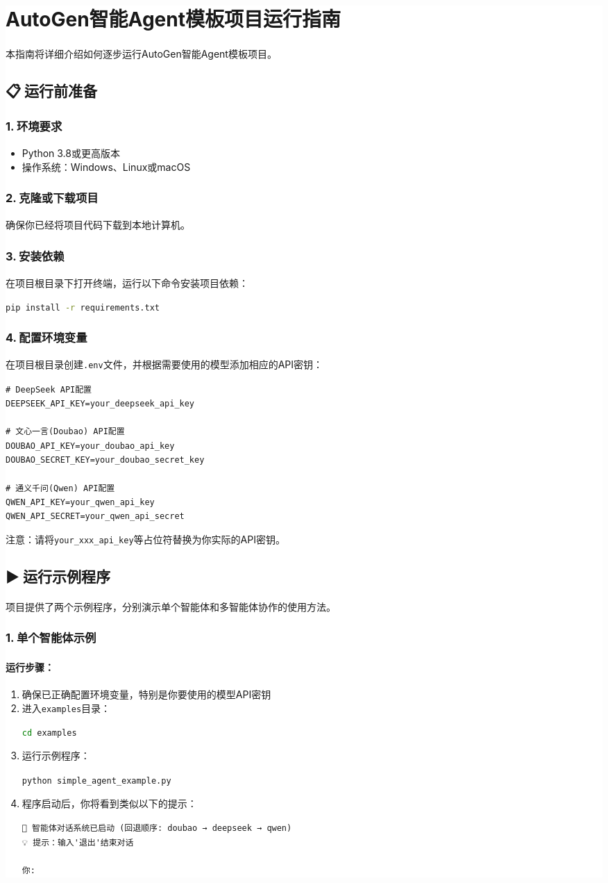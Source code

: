 # AutoGen智能Agent模板项目运行指南

本指南将详细介绍如何逐步运行AutoGen智能Agent模板项目。

## 📋 运行前准备

### 1. 环境要求

- Python 3.8或更高版本
- 操作系统：Windows、Linux或macOS

### 2. 克隆或下载项目

确保你已经将项目代码下载到本地计算机。

### 3. 安装依赖

在项目根目录下打开终端，运行以下命令安装项目依赖：

```bash
pip install -r requirements.txt
```

### 4. 配置环境变量

在项目根目录创建`.env`文件，并根据需要使用的模型添加相应的API密钥：

```
# DeepSeek API配置
DEEPSEEK_API_KEY=your_deepseek_api_key

# 文心一言(Doubao) API配置
DOUBAO_API_KEY=your_doubao_api_key
DOUBAO_SECRET_KEY=your_doubao_secret_key

# 通义千问(Qwen) API配置
QWEN_API_KEY=your_qwen_api_key
QWEN_API_SECRET=your_qwen_api_secret
```

注意：请将`your_xxx_api_key`等占位符替换为你实际的API密钥。

## ▶️ 运行示例程序

项目提供了两个示例程序，分别演示单个智能体和多智能体协作的使用方法。

### 1. 单个智能体示例

#### 运行步骤：

1. 确保已正确配置环境变量，特别是你要使用的模型API密钥
2. 进入`examples`目录：
   ```bash
   cd examples
   ```
3. 运行示例程序：
   ```bash
   python simple_agent_example.py
   ```
4. 程序启动后，你将看到类似以下的提示：
   ```
   🤖 智能体对话系统已启动 (回退顺序: doubao → deepseek → qwen)
   💡 提示：输入'退出'结束对话
   
   你: 
   ```